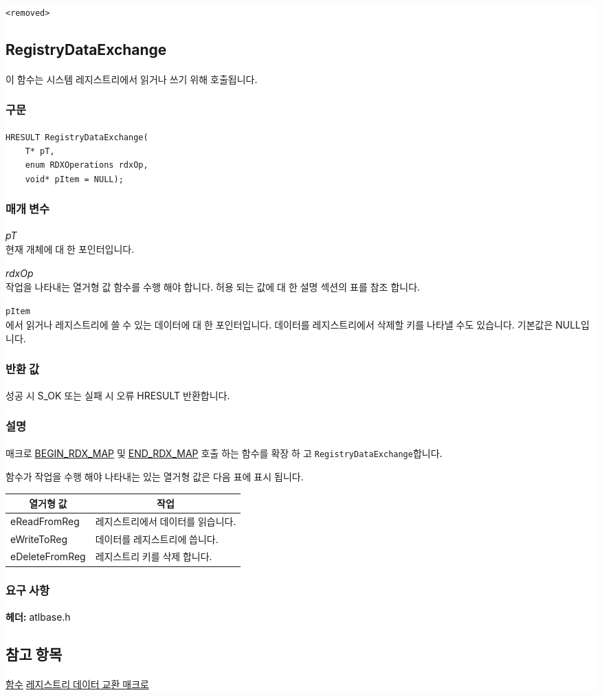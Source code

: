 ```
<removed>
```  
  

  
##  <a name="registrydataexchange"></a>RegistryDataExchange  
 이 함수는 시스템 레지스트리에서 읽거나 쓰기 위해 호출됩니다.  

### <a name="syntax"></a>구문  
```
HRESULT RegistryDataExchange(
    T* pT,
    enum RDXOperations rdxOp,
    void* pItem = NULL);
```  
  
### <a name="parameters"></a>매개 변수  
 *pT*  
 현재 개체에 대 한 포인터입니다.  
  
 *rdxOp*  
 작업을 나타내는 열거형 값 함수를 수행 해야 합니다. 허용 되는 값에 대 한 설명 섹션의 표를 참조 합니다.  
  
 `pItem`  
 에서 읽거나 레지스트리에 쓸 수 있는 데이터에 대 한 포인터입니다. 데이터를 레지스트리에서 삭제할 키를 나타낼 수도 있습니다. 기본값은 NULL입니다.  
  
### <a name="return-value"></a>반환 값  
 성공 시 S_OK 또는 실패 시 오류 HRESULT 반환합니다.  
  
### <a name="remarks"></a>설명  
 매크로 [BEGIN_RDX_MAP](registry-data-exchange-macros.md#begin_rdx_map) 및 [END_RDX_MAP](registry-data-exchange-macros.md#end_rdx_map) 호출 하는 함수를 확장 하 고 `RegistryDataExchange`합니다.  
  
 함수가 작업을 수행 해야 나타내는 있는 열거형 값은 다음 표에 표시 됩니다.  
  
|열거형 값|작업|  
|----------------|---------------|  
|eReadFromReg|레지스트리에서 데이터를 읽습니다.|  
|eWriteToReg|데이터를 레지스트리에 씁니다.|  
|eDeleteFromReg|레지스트리 키를 삭제 합니다.|  
  
### <a name="requirements"></a>요구 사항  
 **헤더:** atlbase.h

## <a name="see-also"></a>참고 항목  
 [함수](atl-functions.md) [레지스트리 데이터 교환 매크로](registry-data-exchange-macros.md)





